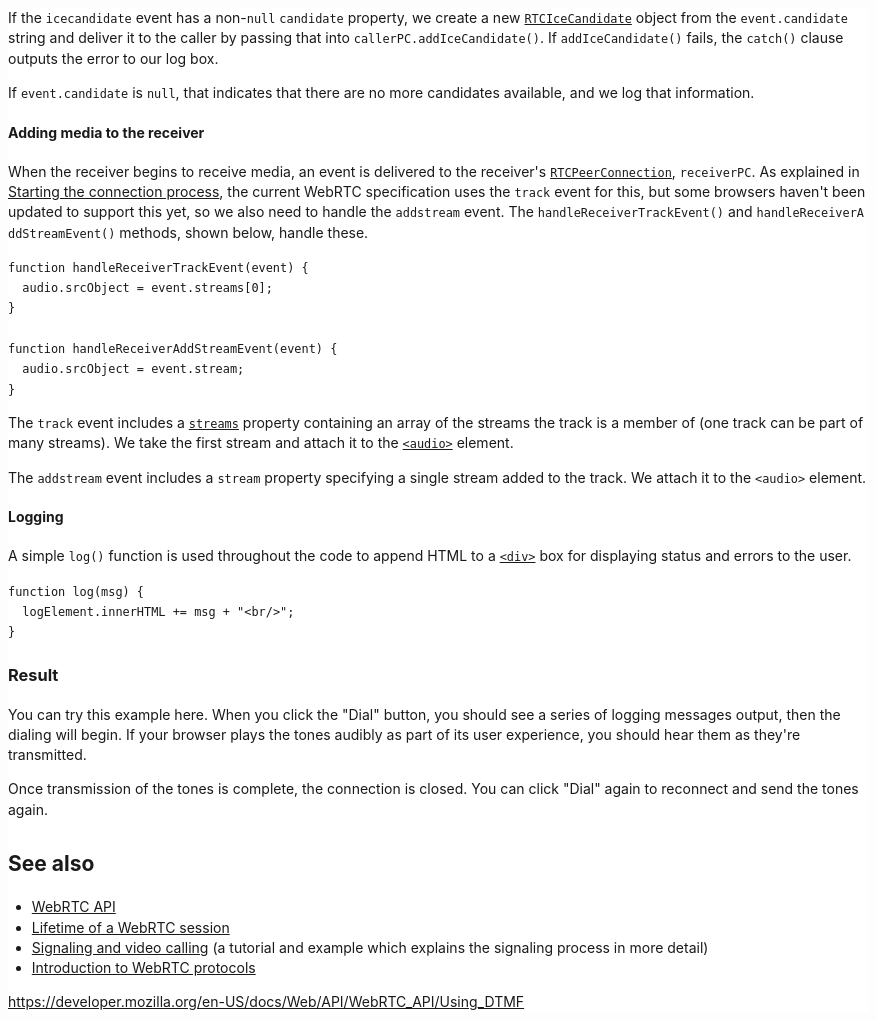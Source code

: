 If the `icecandidate` event has a non-`null` `candidate` property, we create a new [`RTCIceCandidate`](../rtcicecandidate) object from the `event.candidate` string and deliver it to the caller by passing that into `callerPC.addIceCandidate()`. If `addIceCandidate()` fails, the `catch()` clause outputs the error to our log box.

If `event.candidate` is `null`, that indicates that there are no more candidates available, and we log that information.

#### Adding media to the receiver

When the receiver begins to receive media, an event is delivered to the receiver's [`RTCPeerConnection`](../rtcpeerconnection), `receiverPC`. As explained in [Starting the connection process](#starting_the_connection_process), the current WebRTC specification uses the `track` event for this, but some browsers haven't been updated to support this yet, so we also need to handle the `addstream` event. The `handleReceiverTrackEvent()` and `handleReceiverAddStreamEvent()` methods, shown below, handle these.

    function handleReceiverTrackEvent(event) {
      audio.srcObject = event.streams[0];
    }

    function handleReceiverAddStreamEvent(event) {
      audio.srcObject = event.stream;
    }

The `track` event includes a [`streams`](../rtctrackevent/streams) property containing an array of the streams the track is a member of (one track can be part of many streams). We take the first stream and attach it to the [`<audio>`](https://developer.mozilla.org/en-US/docs/Web/HTML/Element/audio) element.

The `addstream` event includes a <span class="page-not-created">`stream`</span> property specifying a single stream added to the track. We attach it to the `<audio>` element.

#### Logging

A simple `log()` function is used throughout the code to append HTML to a [`<div>`](https://developer.mozilla.org/en-US/docs/Web/HTML/Element/div) box for displaying status and errors to the user.

    function log(msg) {
      logElement.innerHTML += msg + "<br/>";
    }

### Result

You can try this example here. When you click the "Dial" button, you should see a series of logging messages output, then the dialing will begin. If your browser plays the tones audibly as part of its user experience, you should hear them as they're transmitted.

Once transmission of the tones is complete, the connection is closed. You can click "Dial" again to reconnect and send the tones again.

See also
--------

-   [WebRTC API](../webrtc_api)
-   [Lifetime of a WebRTC session](session_lifetime)
-   [Signaling and video calling](signaling_and_video_calling) (a tutorial and example which explains the signaling process in more detail)
-   [Introduction to WebRTC protocols](protocols)

<a href="https://developer.mozilla.org/en-US/docs/Web/API/WebRTC_API/Using_DTMF" class="_attribution-link">https://developer.mozilla.org/en-US/docs/Web/API/WebRTC_API/Using_DTMF</a>
